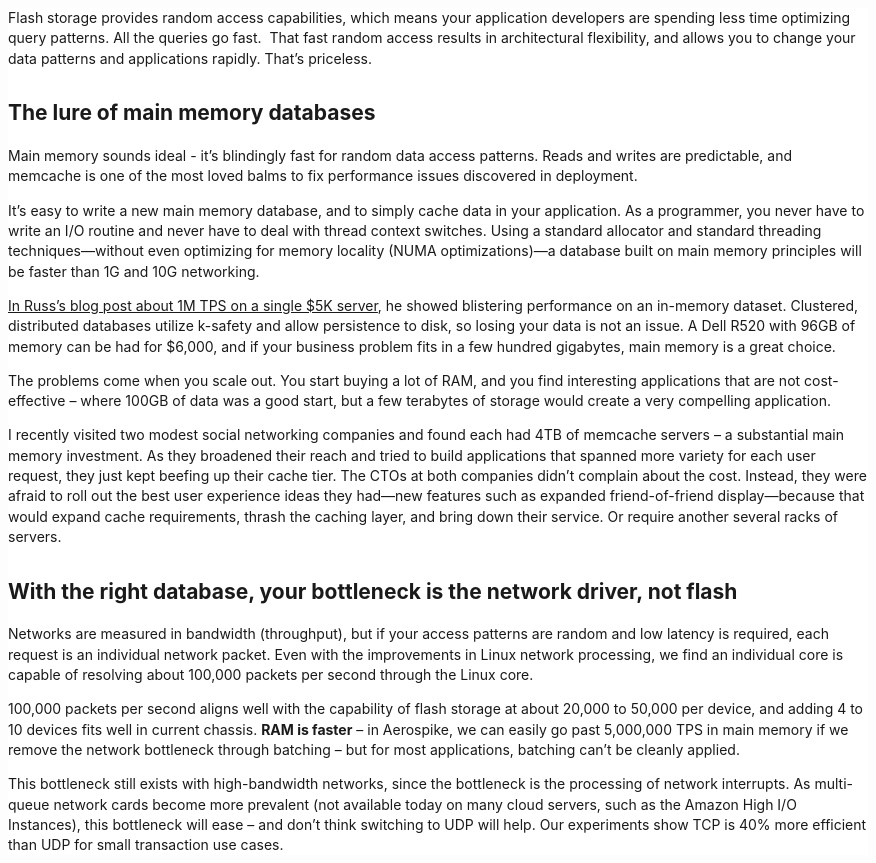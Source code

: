 <span class="c2">Flash storage provides random access capabilities, which means your application developers are spending less time optimizing query patterns. All the queries go fast.  That fast random access results in architectural flexibility, and allows you to change your data patterns and applications rapidly. That’s priceless.</span>

## <span>The lure of main memory databases</span> 

<span class="c2">Main memory sounds ideal - it’s blindingly fast for random data access patterns. Reads and writes are predictable, and memcache is one of the most loved balms to fix performance issues discovered in deployment.</span> 

<span class="c2">It’s easy to write a new main memory database, and to simply cache data in your application. As a programmer, you never have to write an I/O routine and never have to deal with thread context switches. Using a standard allocator and standard threading techniques—without even optimizing for memory locality (NUMA optimizations)—a database built on main memory principles will be faster than 1G and 10G networking.</span>

<span class="c7">[In Russ’s blog post about 1M TPS on a single $5K server](http://highscalability.com/blog/2012/9/10/russ-10-ingredient-recipe-for-making-1-million-tps-on-5k-har.html)</span><span class="c2">, he showed blistering performance on an in-memory dataset. Clustered, distributed databases utilize k-safety and allow persistence to disk, so losing your data is not an issue. A Dell R520 with 96GB of memory can be had for $6,000, and if your business problem fits in a few hundred gigabytes, main memory is a great choice.</span>

<span class="c2">The problems come when you scale out. You start buying</span> <span class="c2 c12">a lot</span> <span class="c2">of RAM, and you find interesting applications that are not cost-effective – where 100GB of data was a good start, but a few terabytes of storage would create a very compelling application.</span> 

<span class="c2">I recently visited two modest social networking companies and found each had 4TB of memcache servers – a substantial main memory investment. As they broadened their reach and tried to build applications that spanned more variety for each user request, they just kept beefing up their cache tier. The CTOs at both companies didn’t complain about the cost. Instead, they were afraid to roll out the best user experience ideas they had—new features such as expanded friend-of-friend display—because that would expand cache requirements, thrash the caching layer, and bring down their service. Or require another several racks of servers.</span>

## <span>With the right database, your bottleneck is the network driver, not flash</span>

<span class="c2">Networks are measured in bandwidth (throughput), but if your access patterns are random and low latency is required, each request is an individual network packet. Even with the improvements in Linux network processing, we find an individual core is capable of resolving about 100,000 packets per second through the Linux core.</span> 

<span class="c2">100,000 packets per second aligns well with the capability of flash storage at about 20,000 to 50,000 per device, and adding 4 to 10 devices fits well in current chassis.</span> <span class="c2 c12">**RAM is faster**</span><span class="c2"> – in Aerospike, we can easily go past 5,000,000 TPS in main memory if we remove the network bottleneck through batching – but for most applications, batching can’t be cleanly applied.</span>

<span class="c2">This bottleneck still exists with high-bandwidth networks, since the bottleneck is the processing of network interrupts. As multi-queue network cards become more prevalent (not available today on many cloud servers, such as the Amazon High I/O Instances), this bottleneck will ease – and don’t think switching to UDP will help. Our experiments show TCP is 40% more efficient than UDP for small transaction use cases.</span> 
